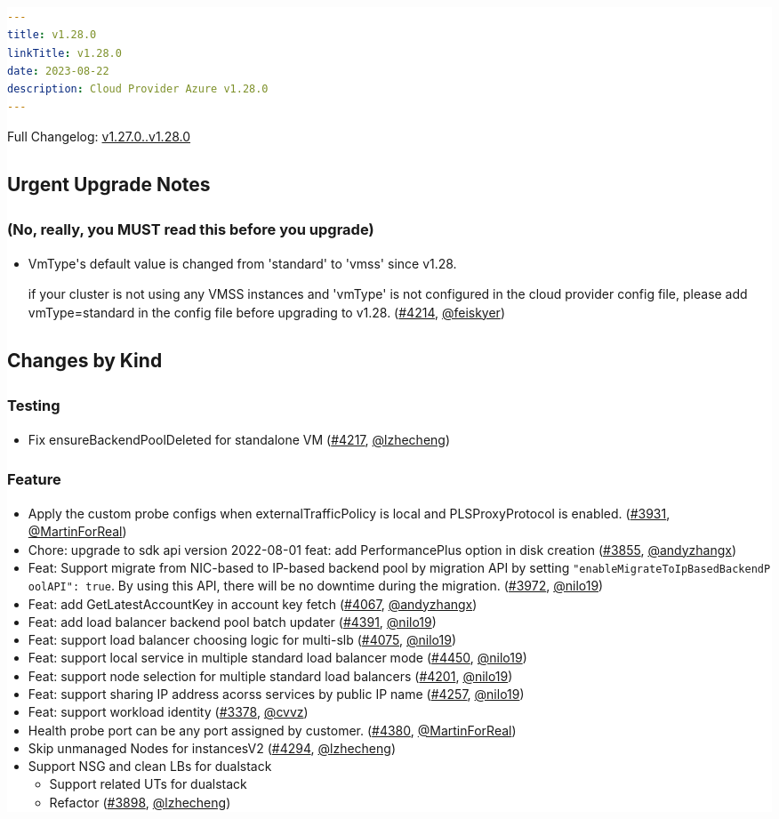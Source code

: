 ```yaml
---
title: v1.28.0
linkTitle: v1.28.0
date: 2023-08-22
description: Cloud Provider Azure v1.28.0
---
```

Full Changelog: [v1.27.0..v1.28.0](https://github.com/kubernetes-sigs/cloud-provider-azure/compare/v1.27.0...v1.28.0)

## Urgent Upgrade Notes 

### (No, really, you MUST read this before you upgrade)

- VmType's default value is changed from 'standard' to 'vmss' since v1.28.
  
  if your cluster is not using any VMSS instances and 'vmType' is not configured in the cloud provider config file, please add vmType=standard in the config file before upgrading to v1.28. ([#4214](https://github.com/kubernetes-sigs/cloud-provider-azure/pull/4214), [@feiskyer](https://github.com/feiskyer))
 
## Changes by Kind

### Testing

- Fix ensureBackendPoolDeleted for standalone VM ([#4217](https://github.com/kubernetes-sigs/cloud-provider-azure/pull/4217), [@lzhecheng](https://github.com/lzhecheng))

### Feature

- Apply the custom probe configs when externalTrafficPolicy is local and PLSProxyProtocol is enabled. ([#3931](https://github.com/kubernetes-sigs/cloud-provider-azure/pull/3931), [@MartinForReal](https://github.com/MartinForReal))
- Chore: upgrade to sdk api version 2022-08-01
  feat: add PerformancePlus option in disk creation ([#3855](https://github.com/kubernetes-sigs/cloud-provider-azure/pull/3855), [@andyzhangx](https://github.com/andyzhangx))
- Feat: Support migrate from NIC-based to IP-based backend pool by migration API by setting `"enableMigrateToIpBasedBackendPoolAPI": true`. By using this API, there will be no downtime during the migration. ([#3972](https://github.com/kubernetes-sigs/cloud-provider-azure/pull/3972), [@nilo19](https://github.com/nilo19))
- Feat: add GetLatestAccountKey in account key fetch ([#4067](https://github.com/kubernetes-sigs/cloud-provider-azure/pull/4067), [@andyzhangx](https://github.com/andyzhangx))
- Feat: add load balancer backend pool batch updater ([#4391](https://github.com/kubernetes-sigs/cloud-provider-azure/pull/4391), [@nilo19](https://github.com/nilo19))
- Feat: support load balancer choosing logic for multi-slb ([#4075](https://github.com/kubernetes-sigs/cloud-provider-azure/pull/4075), [@nilo19](https://github.com/nilo19))
- Feat: support local service in multiple standard load balancer mode ([#4450](https://github.com/kubernetes-sigs/cloud-provider-azure/pull/4450), [@nilo19](https://github.com/nilo19))
- Feat: support node selection for multiple standard load balancers ([#4201](https://github.com/kubernetes-sigs/cloud-provider-azure/pull/4201), [@nilo19](https://github.com/nilo19))
- Feat: support sharing IP address acorss services by public IP name ([#4257](https://github.com/kubernetes-sigs/cloud-provider-azure/pull/4257), [@nilo19](https://github.com/nilo19))
- Feat: support workload identity ([#3378](https://github.com/kubernetes-sigs/cloud-provider-azure/pull/3378), [@cvvz](https://github.com/cvvz))
- Health probe port can be any port assigned by customer. ([#4380](https://github.com/kubernetes-sigs/cloud-provider-azure/pull/4380), [@MartinForReal](https://github.com/MartinForReal))
- Skip unmanaged Nodes for instancesV2 ([#4294](https://github.com/kubernetes-sigs/cloud-provider-azure/pull/4294), [@lzhecheng](https://github.com/lzhecheng))
- Support NSG and clean LBs for dualstack
  - Support related UTs for dualstack
  - Refactor ([#3898](https://github.com/kubernetes-sigs/cloud-provider-azure/pull/3898), [@lzhecheng](https://github.com/lzhecheng))